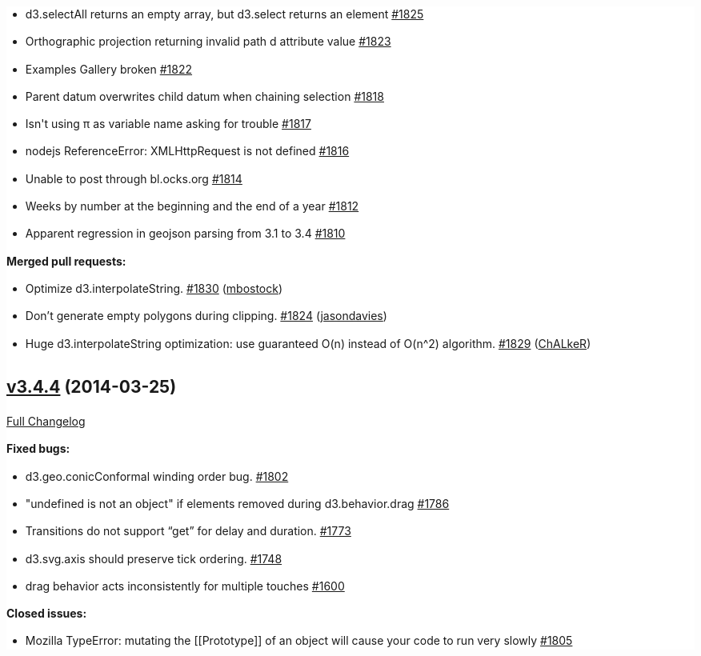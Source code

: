 - d3.selectAll returns an empty array, but d3.select returns an element [\#1825](https://github.com/mbostock/d3/issues/1825)

- Orthographic projection returning invalid path d attribute value [\#1823](https://github.com/mbostock/d3/issues/1823)

- Examples Gallery broken [\#1822](https://github.com/mbostock/d3/issues/1822)

- Parent datum overwrites child datum when chaining selection [\#1818](https://github.com/mbostock/d3/issues/1818)

- Isn't using π as variable name asking for trouble [\#1817](https://github.com/mbostock/d3/issues/1817)

- nodejs ReferenceError: XMLHttpRequest is not defined [\#1816](https://github.com/mbostock/d3/issues/1816)

- Unable to post through bl.ocks.org [\#1814](https://github.com/mbostock/d3/issues/1814)

- Weeks by number at the beginning and the end of a year [\#1812](https://github.com/mbostock/d3/issues/1812)

- Apparent regression in geojson parsing from 3.1 to 3.4 [\#1810](https://github.com/mbostock/d3/issues/1810)

**Merged pull requests:**

- Optimize d3.interpolateString. [\#1830](https://github.com/mbostock/d3/pull/1830) ([mbostock](https://github.com/mbostock))

- Don’t generate empty polygons during clipping. [\#1824](https://github.com/mbostock/d3/pull/1824) ([jasondavies](https://github.com/jasondavies))

- Huge d3.interpolateString optimization: use guaranteed O\(n\) instead of O\(n^2\) algorithm. [\#1829](https://github.com/mbostock/d3/pull/1829) ([ChALkeR](https://github.com/ChALkeR))

## [v3.4.4](https://github.com/mbostock/d3/tree/v3.4.4) (2014-03-25)

[Full Changelog](https://github.com/mbostock/d3/compare/v3.4.3...v3.4.4)

**Fixed bugs:**

- d3.geo.conicConformal winding order bug. [\#1802](https://github.com/mbostock/d3/issues/1802)

- "undefined is not an object" if elements removed during d3.behavior.drag [\#1786](https://github.com/mbostock/d3/issues/1786)

- Transitions do not support “get” for delay and duration. [\#1773](https://github.com/mbostock/d3/issues/1773)

- d3.svg.axis should preserve tick ordering. [\#1748](https://github.com/mbostock/d3/issues/1748)

- drag behavior acts inconsistently for multiple touches [\#1600](https://github.com/mbostock/d3/issues/1600)

**Closed issues:**

- Mozilla TypeError: mutating the \[\[Prototype\]\] of an object will cause your code to run very slowly [\#1805](https://github.com/mbostock/d3/issues/1805)
